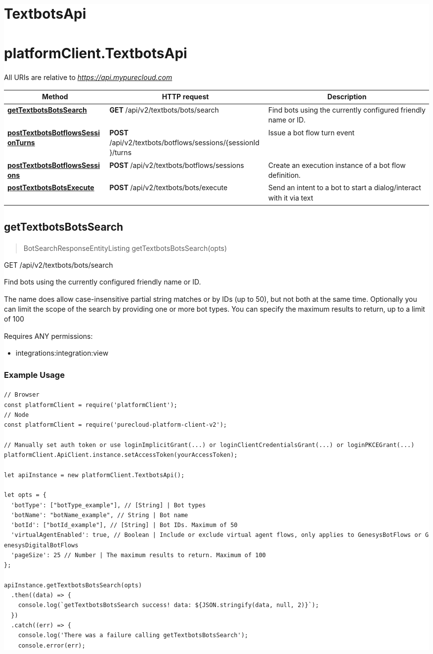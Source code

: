 # TextbotsApi

# platformClient.TextbotsApi

All URIs are relative to *https://api.mypurecloud.com*

| Method | HTTP request | Description |
| ------------- | ------------- | ------------- |
[**getTextbotsBotsSearch**](TextbotsApi#getTextbotsBotsSearch) | **GET** /api/v2/textbots/bots/search | Find bots using the currently configured friendly name or ID.
[**postTextbotsBotflowsSessionTurns**](TextbotsApi#postTextbotsBotflowsSessionTurns) | **POST** /api/v2/textbots/botflows/sessions/{sessionId}/turns | Issue a bot flow turn event
[**postTextbotsBotflowsSessions**](TextbotsApi#postTextbotsBotflowsSessions) | **POST** /api/v2/textbots/botflows/sessions | Create an execution instance of a bot flow definition.
[**postTextbotsBotsExecute**](TextbotsApi#postTextbotsBotsExecute) | **POST** /api/v2/textbots/bots/execute | Send an intent to a bot to start a dialog/interact with it via text



## getTextbotsBotsSearch

> BotSearchResponseEntityListing getTextbotsBotsSearch(opts)


GET /api/v2/textbots/bots/search

Find bots using the currently configured friendly name or ID.

The name does allow case-insensitive partial string matches or by IDs (up to 50), but not both at the same time. Optionally you can limit the scope of the search by providing one or more bot types.  You can specify the maximum results to return, up to a limit of 100

Requires ANY permissions:

* integrations:integration:view

### Example Usage

```{"language":"javascript"}
// Browser
const platformClient = require('platformClient');
// Node
const platformClient = require('purecloud-platform-client-v2');

// Manually set auth token or use loginImplicitGrant(...) or loginClientCredentialsGrant(...) or loginPKCEGrant(...)
platformClient.ApiClient.instance.setAccessToken(yourAccessToken);

let apiInstance = new platformClient.TextbotsApi();

let opts = { 
  'botType': ["botType_example"], // [String] | Bot types
  'botName': "botName_example", // String | Bot name
  'botId': ["botId_example"], // [String] | Bot IDs. Maximum of 50
  'virtualAgentEnabled': true, // Boolean | Include or exclude virtual agent flows, only applies to GenesysBotFlows or GenesysDigitalBotFlows
  'pageSize': 25 // Number | The maximum results to return. Maximum of 100
};

apiInstance.getTextbotsBotsSearch(opts)
  .then((data) => {
    console.log(`getTextbotsBotsSearch success! data: ${JSON.stringify(data, null, 2)}`);
  })
  .catch((err) => {
    console.log('There was a failure calling getTextbotsBotsSearch');
    console.error(err);
```